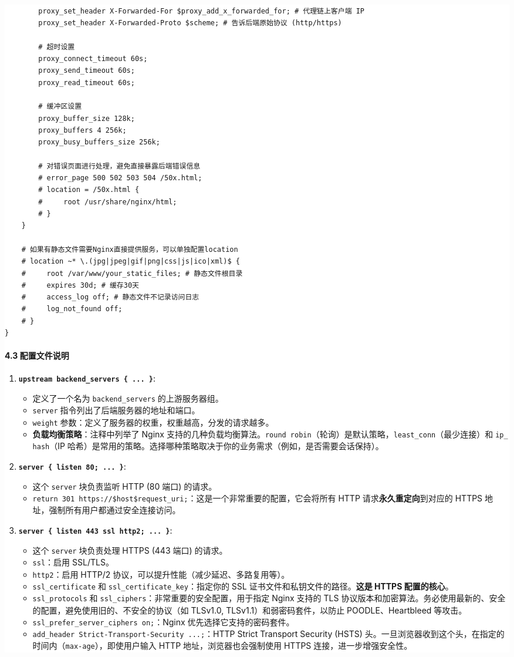 ```nginx
        proxy_set_header X-Forwarded-For $proxy_add_x_forwarded_for; # 代理链上客户端 IP
        proxy_set_header X-Forwarded-Proto $scheme; # 告诉后端原始协议 (http/https)

        # 超时设置
        proxy_connect_timeout 60s;
        proxy_send_timeout 60s;
        proxy_read_timeout 60s;

        # 缓冲区设置
        proxy_buffer_size 128k;
        proxy_buffers 4 256k;
        proxy_busy_buffers_size 256k;

        # 对错误页面进行处理，避免直接暴露后端错误信息
        # error_page 500 502 503 504 /50x.html;
        # location = /50x.html {
        #     root /usr/share/nginx/html;
        # }
    }

    # 如果有静态文件需要Nginx直接提供服务，可以单独配置location
    # location ~* \.(jpg|jpeg|gif|png|css|js|ico|xml)$ {
    #     root /var/www/your_static_files; # 静态文件根目录
    #     expires 30d; # 缓存30天
    #     access_log off; # 静态文件不记录访问日志
    #     log_not_found off;
    # }
}
```

#### 4.3 配置文件说明

1.  **`upstream backend_servers { ... }`**:

      * 定义了一个名为 `backend_servers` 的上游服务器组。
      * `server` 指令列出了后端服务器的地址和端口。
      * `weight` 参数：定义了服务器的权重，权重越高，分发的请求越多。
      * **负载均衡策略**：注释中列举了 Nginx 支持的几种负载均衡算法。`round robin`（轮询）是默认策略，`least_conn`（最少连接）和 `ip_hash`（IP 哈希）是常用的策略。选择哪种策略取决于你的业务需求（例如，是否需要会话保持）。

2.  **`server { listen 80; ... }`**:

      * 这个 `server` 块负责监听 HTTP (80 端口) 的请求。
      * `return 301 https://$host$request_uri;`：这是一个非常重要的配置，它会将所有 HTTP 请求**永久重定向**到对应的 HTTPS 地址，强制所有用户都通过安全连接访问。

3.  **`server { listen 443 ssl http2; ... }`**:

      * 这个 `server` 块负责处理 HTTPS (443 端口) 的请求。
      * `ssl`：启用 SSL/TLS。
      * `http2`：启用 HTTP/2 协议，可以提升性能（减少延迟、多路复用等）。
      * `ssl_certificate` 和 `ssl_certificate_key`：指定你的 SSL 证书文件和私钥文件的路径。**这是 HTTPS 配置的核心**。
      * `ssl_protocols` 和 `ssl_ciphers`：非常重要的安全配置，用于指定 Nginx 支持的 TLS 协议版本和加密算法。务必使用最新的、安全的配置，避免使用旧的、不安全的协议（如 TLSv1.0, TLSv1.1）和弱密码套件，以防止 POODLE、Heartbleed 等攻击。
      * `ssl_prefer_server_ciphers on;`：Nginx 优先选择它支持的密码套件。
      * `add_header Strict-Transport-Security ...;`：HTTP Strict Transport Security (HSTS) 头。一旦浏览器收到这个头，在指定的时间内（`max-age`），即使用户输入 HTTP 地址，浏览器也会强制使用 HTTPS 连接，进一步增强安全性。
